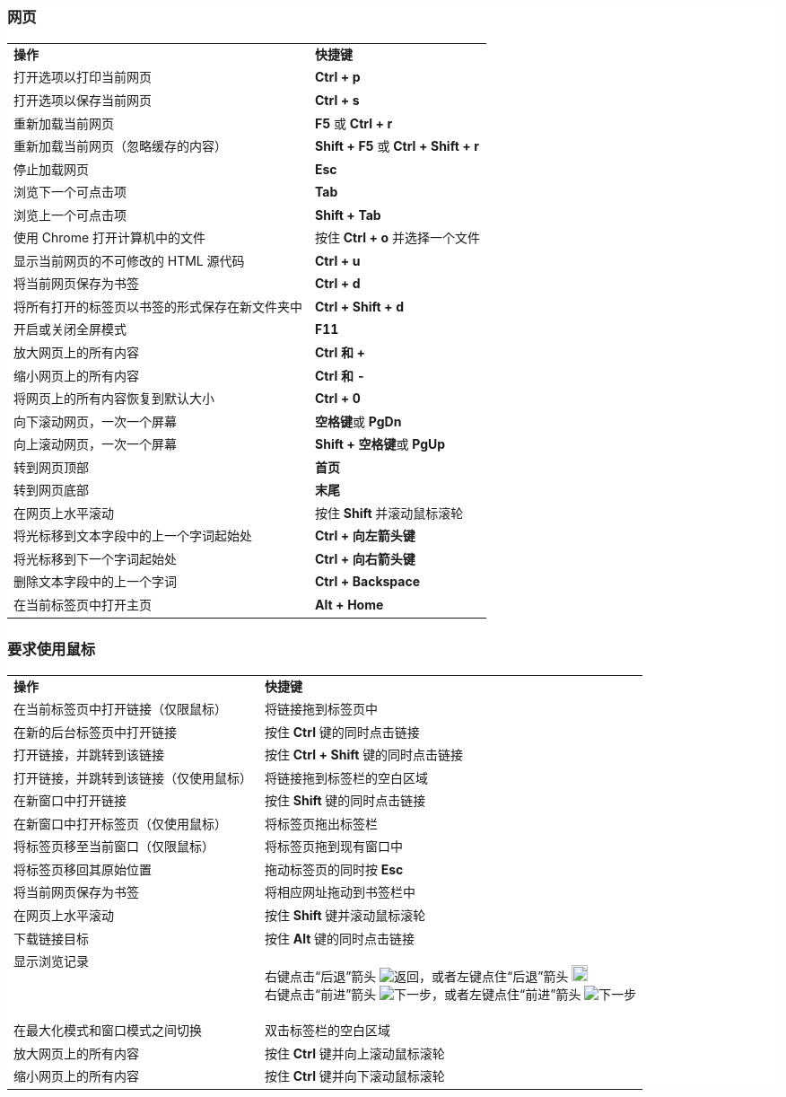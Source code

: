 ### 网页
<table><tbody><tr><td><strong>操作</strong></td><td><strong>快捷键</strong></td></tr><tr><td>打开选项以打印当前网页</td><td><strong>Ctrl + p</strong></td></tr><tr><td>打开选项以保存当前网页</td><td><strong>Ctrl + s</strong></td></tr><tr><td>重新加载当前网页</td><td><strong>F5</strong> 或 <strong>Ctrl + r</strong></td></tr><tr><td>重新加载当前网页（忽略缓存的内容）</td><td><strong>Shift + F5</strong> 或 <strong>Ctrl + Shift + r</strong></td></tr><tr><td>停止加载网页</td><td><strong>Esc</strong></td></tr><tr><td>浏览下一个可点击项</td><td><strong>Tab</strong></td></tr><tr><td>浏览上一个可点击项</td><td><strong>Shift + Tab</strong></td></tr><tr><td>使用 Chrome 打开计算机中的文件</td><td>按住 <strong>Ctrl + o</strong> 并选择一个文件</td></tr><tr><td>显示当前网页的不可修改的 HTML 源代码</td><td><strong>Ctrl + u</strong></td></tr><tr><td>将当前网页保存为书签</td><td><strong>Ctrl + d</strong></td></tr><tr><td>将所有打开的标签页以书签的形式保存在新文件夹中</td><td><strong>Ctrl + Shift + d</strong></td></tr><tr><td>开启或关闭全屏模式</td><td><strong>F11</strong></td></tr><tr><td>放大网页上的所有内容</td><td><strong>Ctrl 和 +</strong></td></tr><tr><td>缩小网页上的所有内容</td><td><strong>Ctrl 和 -</strong></td></tr><tr><td>将网页上的所有内容恢复到默认大小</td><td><strong>Ctrl + 0</strong></td></tr><tr><td>向下滚动网页，一次一个屏幕</td><td><strong>空格键</strong>或 <strong>PgDn</strong></td></tr><tr><td>向上滚动网页，一次一个屏幕</td><td><strong>Shift + 空格键</strong>或 <strong>PgUp</strong></td></tr><tr><td>转到网页顶部</td><td><strong>首页</strong></td></tr><tr><td>转到网页底部</td><td><strong>末尾</strong></td></tr><tr><td>在网页上水平滚动</td><td>按住 <strong>Shift</strong> 并滚动鼠标滚轮</td></tr><tr><td>将光标移到文本字段中的上一个字词起始处</td><td><strong>Ctrl + 向左箭头键</strong></td></tr><tr><td>将光标移到下一个字词起始处</td><td><strong>Ctrl + 向右箭头键</strong></td></tr><tr><td>删除文本字段中的上一个字词</td><td><strong>Ctrl + Backspace</strong></td></tr><tr><td>在当前标签页中打开主页</td><td><strong>Alt + Home</strong></td></tr></tbody></table>

### 要求使用鼠标
<table><tbody><tr><td><strong>操作</strong></td><td><strong>快捷键</strong></td></tr><tr><td>在当前标签页中打开链接（仅限鼠标）</td><td>将链接拖到标签页中</td></tr><tr><td>在新的后台标签页中打开链接</td><td>按住 <strong>Ctrl </strong>键的同时点击链接</td></tr><tr><td>打开链接，并跳转到该链接</td><td>按住 <strong>Ctrl + Shift </strong>键的同时点击链接</td></tr><tr><td>打开链接，并跳转到该链接（仅使用鼠标）</td><td>将链接拖到标签栏的空白区域</td></tr><tr><td>在新窗口中打开链接</td><td>按住 <strong>Shift</strong> 键的同时点击链接</td></tr><tr><td>在新窗口中打开标签页（仅使用鼠标）</td><td>将标签页拖出标签栏</td></tr><tr><td>将标签页移至当前窗口（仅限鼠标）</td><td>将标签页拖到现有窗口中</td></tr><tr><td>将标签页移回其原始位置</td><td>拖动标签页的同时按 <strong>Esc</strong></td></tr><tr><td>将当前网页保存为书签</td><td>将相应网址拖动到书签栏中</td></tr><tr><td>在网页上水平滚动</td><td>按住 <strong>Shift</strong> 键并滚动鼠标滚轮</td></tr><tr><td>下载链接目标</td><td>按住 <strong>Alt</strong> 键的同时点击链接</td></tr><tr><td>显示浏览记录</td><td><p>右键点击“后退”箭头&nbsp;<img src="https://lh3.googleusercontent.com/u8GsV4Wm3XNjCmpc3qkbAIPf2Tmily1qNewCqzlV9L32bAeITAp7AWsD9IvYjJVjfx0=w36-h36" width="18" height="18" alt="返回" data-mime-type="image/png" data-alt-src="//lh3.googleusercontent.com/u8GsV4Wm3XNjCmpc3qkbAIPf2Tmily1qNewCqzlV9L32bAeITAp7AWsD9IvYjJVjfx0">，或者左键点住“后退”箭头&nbsp;<span><img height="18" width="18" src="https://storage.cloud.google.com/support-kms-prod/e3Ah5WJvvdXRATHqmIFLKrVv0mHywvnHd2hL"></span><br>右键点击“前进”箭头&nbsp;<img src="https://lh3.googleusercontent.com/2XV3kvUf2fdl-UElXpPIVaqjdNC_fzLbBnWlPmj2_4BnsqX7pYcf-qF0n62Xo2ZxFg=w36-h36" width="18" height="18" alt="下一步" data-mime-type="image/png" data-alt-src="//lh3.googleusercontent.com/2XV3kvUf2fdl-UElXpPIVaqjdNC_fzLbBnWlPmj2_4BnsqX7pYcf-qF0n62Xo2ZxFg">，或者左键点住“前进”箭头&nbsp;<img src="https://lh3.googleusercontent.com/2XV3kvUf2fdl-UElXpPIVaqjdNC_fzLbBnWlPmj2_4BnsqX7pYcf-qF0n62Xo2ZxFg=w36-h36" width="18" height="18" alt="下一步" data-mime-type="image/png" data-alt-src="//lh3.googleusercontent.com/2XV3kvUf2fdl-UElXpPIVaqjdNC_fzLbBnWlPmj2_4BnsqX7pYcf-qF0n62Xo2ZxFg"></p></td></tr><tr><td>在最大化模式和窗口模式之间切换</td><td>双击标签栏的空白区域</td></tr><tr><td>放大网页上的所有内容</td><td>按住 <strong>Ctrl</strong> 键并向上滚动鼠标滚轮</td></tr><tr><td>缩小网页上的所有内容</td><td>按住 <strong>Ctrl</strong> 键并向下滚动鼠标滚轮</td></tr></tbody></table>




